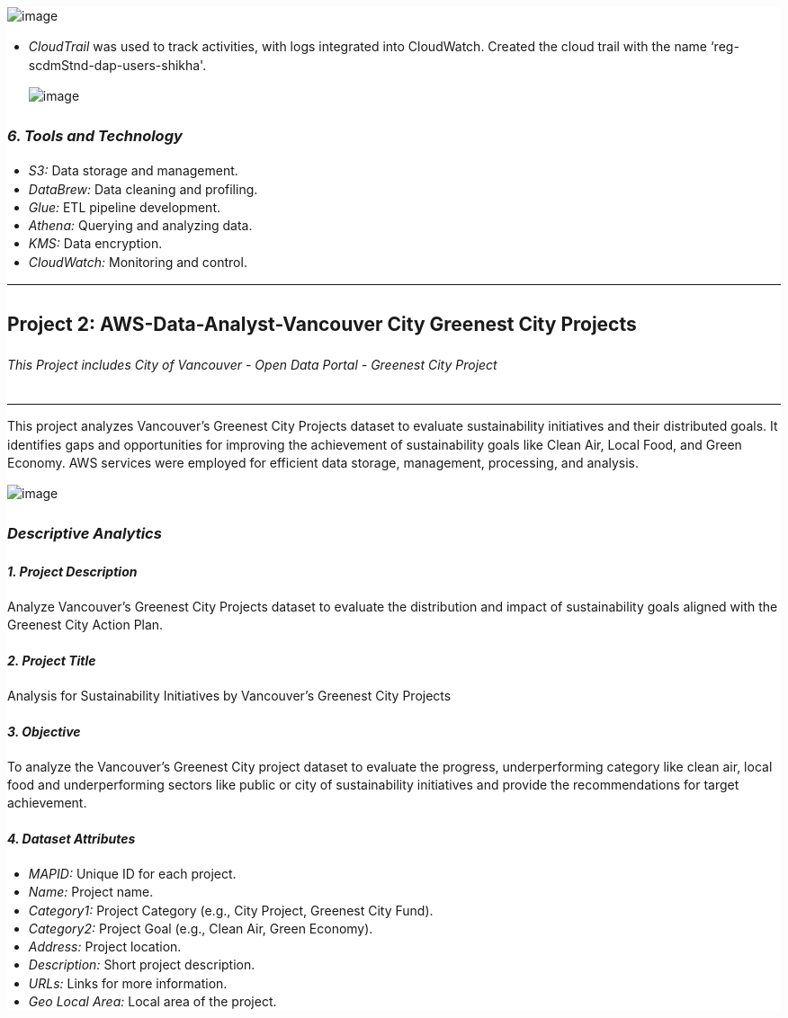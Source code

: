   <img width="468" alt="image" src="https://github.com/user-attachments/assets/9cfb2953-50a7-467e-bf1e-4089acbf241e" />

- *CloudTrail* was used to track activities, with logs integrated into CloudWatch. Created the cloud trail with the name ‘reg-scdmStnd-dap-users-shikha'.
  
  <img width="468" alt="image" src="https://github.com/user-attachments/assets/16a1b8e6-f0c4-4a9c-a5e4-c31eb51eb89f" />

### *6. Tools and Technology*
- *S3:* Data storage and management.
- *DataBrew:* Data cleaning and profiling.
- *Glue:* ETL pipeline development.
- *Athena:* Querying and analyzing data.
- *KMS:* Data encryption.
- *CloudWatch:* Monitoring and control.

---
## Project 2: AWS-Data-Analyst-Vancouver City Greenest City Projects
###### This Project includes City of Vancouver - Open Data Portal - Greenest City Project
---

This project analyzes Vancouver’s Greenest City Projects dataset to evaluate sustainability initiatives and their distributed goals. It identifies gaps and opportunities for improving the achievement of sustainability goals like Clean Air, Local Food, and Green Economy. AWS services were employed for efficient data storage, management, processing, and analysis. 

<img width="468" alt="image" src="https://github.com/user-attachments/assets/6a704580-7a80-433d-bb83-36159996607f" />

### *Descriptive Analytics*

#### *1. Project Description*
Analyze Vancouver’s Greenest City Projects dataset to evaluate the distribution and impact of sustainability goals aligned with the Greenest City Action Plan.

#### *2. Project Title*
Analysis for Sustainability Initiatives by Vancouver’s Greenest City Projects

#### *3. Objective*
To analyze the Vancouver’s Greenest City project dataset to evaluate the progress, underperforming category like clean air, local food and underperforming sectors like public or city of sustainability initiatives and provide the recommendations for target achievement.

#### *4. Dataset Attributes*
- *MAPID:* Unique ID for each project.
- *Name:* Project name.
- *Category1:* Project Category (e.g., City Project, Greenest City Fund).
- *Category2:* Project Goal (e.g., Clean Air, Green Economy).
- *Address:* Project location.
- *Description:* Short project description.
- *URLs:* Links for more information.
- *Geo Local Area:* Local area of the project.
